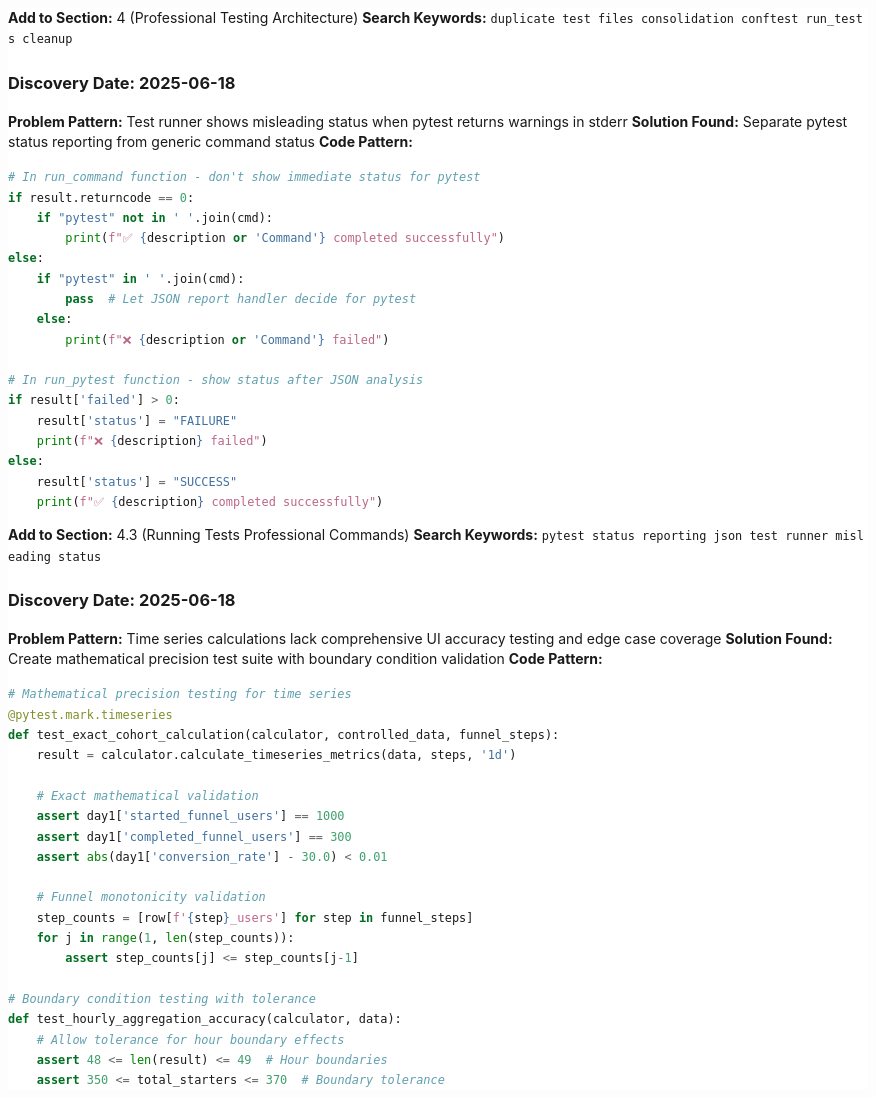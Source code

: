 **Add to Section:** 4 (Professional Testing Architecture)
**Search Keywords:** `duplicate test files consolidation conftest run_tests cleanup`

### Discovery Date: 2025-06-18

**Problem Pattern:** Test runner shows misleading status when pytest returns warnings in stderr
**Solution Found:** Separate pytest status reporting from generic command status
**Code Pattern:**

```python
# In run_command function - don't show immediate status for pytest
if result.returncode == 0:
    if "pytest" not in ' '.join(cmd):
        print(f"✅ {description or 'Command'} completed successfully")
else:
    if "pytest" in ' '.join(cmd):
        pass  # Let JSON report handler decide for pytest
    else:
        print(f"❌ {description or 'Command'} failed")

# In run_pytest function - show status after JSON analysis
if result['failed'] > 0:
    result['status'] = "FAILURE"
    print(f"❌ {description} failed")
else:
    result['status'] = "SUCCESS"
    print(f"✅ {description} completed successfully")
```

**Add to Section:** 4.3 (Running Tests Professional Commands)
**Search Keywords:** `pytest status reporting json test runner misleading status`

### Discovery Date: 2025-06-18

**Problem Pattern:** Time series calculations lack comprehensive UI accuracy testing and edge case coverage
**Solution Found:** Create mathematical precision test suite with boundary condition validation
**Code Pattern:**

```python
# Mathematical precision testing for time series
@pytest.mark.timeseries
def test_exact_cohort_calculation(calculator, controlled_data, funnel_steps):
    result = calculator.calculate_timeseries_metrics(data, steps, '1d')

    # Exact mathematical validation
    assert day1['started_funnel_users'] == 1000
    assert day1['completed_funnel_users'] == 300
    assert abs(day1['conversion_rate'] - 30.0) < 0.01

    # Funnel monotonicity validation
    step_counts = [row[f'{step}_users'] for step in funnel_steps]
    for j in range(1, len(step_counts)):
        assert step_counts[j] <= step_counts[j-1]

# Boundary condition testing with tolerance
def test_hourly_aggregation_accuracy(calculator, data):
    # Allow tolerance for hour boundary effects
    assert 48 <= len(result) <= 49  # Hour boundaries
    assert 350 <= total_starters <= 370  # Boundary tolerance
```
